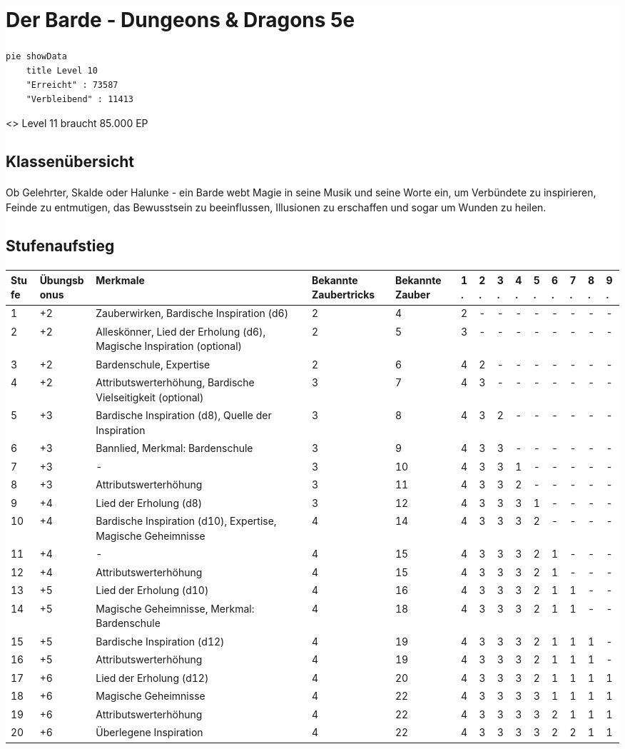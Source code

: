 # Der Barde - Dungeons \& Dragons 5e

```mermaid
pie showData
    title Level 10
    "Erreicht" : 73587
    "Verbleibend" : 11413
```
<> Level 11 braucht 85.000 EP

## Klassenübersicht

Ob Gelehrter, Skalde oder Halunke - ein Barde webt Magie in seine Musik und seine Worte ein, um Verbündete zu inspirieren, Feinde zu entmutigen, das Bewusstsein zu beeinflussen, Illusionen zu erschaffen und sogar um Wunden zu heilen.

## Stufenaufstieg

| Stufe | Übungsbonus | Merkmale | Bekannte Zaubertricks | Bekannte Zauber | 1. | 2. | 3. | 4. | 5. | 6. | 7. | 8. | 9. |
| :-- | :-- | :-- | :-- | :-- | :-- | :-- | :-- | :-- | :-- | :-- | :-- | :-- | :-- |
| 1 | +2 | Zauberwirken, Bardische Inspiration (d6) | 2 | 4 | 2 | - | - | - | - | - | - | - | - |
| 2 | +2 | Alleskönner, Lied der Erholung (d6), Magische Inspiration (optional) | 2 | 5 | 3 | - | - | - | - | - | - | - | - |
| 3 | +2 | Bardenschule, Expertise | 2 | 6 | 4 | 2 | - | - | - | - | - | - | - |
| 4 | +2 | Attributswerterhöhung, Bardische Vielseitigkeit (optional) | 3 | 7 | 4 | 3 | - | - | - | - | - | - | - |
| 5 | +3 | Bardische Inspiration (d8), Quelle der Inspiration | 3 | 8 | 4 | 3 | 2 | - | - | - | - | - | - |
| 6 | +3 | Bannlied, Merkmal: Bardenschule | 3 | 9 | 4 | 3 | 3 | - | - | - | - | - | - |
| 7 | +3 | - | 3 | 10 | 4 | 3 | 3 | 1 | - | - | - | - | - |
| 8 | +3 | Attributswerterhöhung | 3 | 11 | 4 | 3 | 3 | 2 | - | - | - | - | - |
| 9 | +4 | Lied der Erholung (d8) | 3 | 12 | 4 | 3 | 3 | 3 | 1 | - | - | - | - |
| 10 | +4 | Bardische Inspiration (d10), Expertise, Magische Geheimnisse | 4 | 14 | 4 | 3 | 3 | 3 | 2 | - | - | - | - |
| 11 | +4 | - | 4 | 15 | 4 | 3 | 3 | 3 | 2 | 1 | - | - | - |
| 12 | +4 | Attributswerterhöhung | 4 | 15 | 4 | 3 | 3 | 3 | 2 | 1 | - | - | - |
| 13 | +5 | Lied der Erholung (d10) | 4 | 16 | 4 | 3 | 3 | 3 | 2 | 1 | 1 | - | - |
| 14 | +5 | Magische Geheimnisse, Merkmal: Bardenschule | 4 | 18 | 4 | 3 | 3 | 3 | 2 | 1 | 1 | - | - |
| 15 | +5 | Bardische Inspiration (d12) | 4 | 19 | 4 | 3 | 3 | 3 | 2 | 1 | 1 | 1 | - |
| 16 | +5 | Attributswerterhöhung | 4 | 19 | 4 | 3 | 3 | 3 | 2 | 1 | 1 | 1 | - |
| 17 | +6 | Lied der Erholung (d12) | 4 | 20 | 4 | 3 | 3 | 3 | 2 | 1 | 1 | 1 | 1 |
| 18 | +6 | Magische Geheimnisse | 4 | 22 | 4 | 3 | 3 | 3 | 3 | 1 | 1 | 1 | 1 |
| 19 | +6 | Attributswerterhöhung | 4 | 22 | 4 | 3 | 3 | 3 | 3 | 2 | 1 | 1 | 1 |
| 20 | +6 | Überlegene Inspiration | 4 | 22 | 4 | 3 | 3 | 3 | 3 | 2 | 2 | 1 | 1 |
